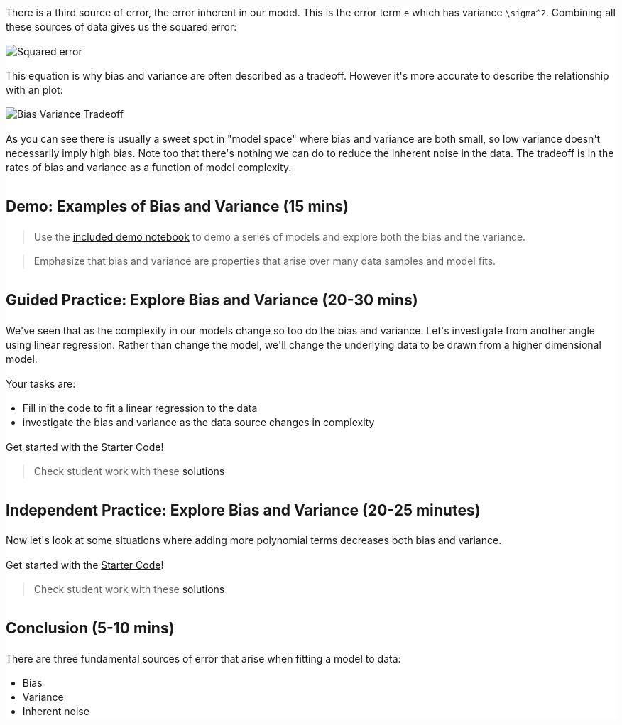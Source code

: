 There is a third source of error, the error inherent in our model. This is the
error term `e` which has variance `\sigma^2`. Combining all these sources of
data gives us the squared error:

![Squared error](https://upload.wikimedia.org/math/c/b/c/cbc65310d09a6efa630d8c1f33cdfa88.png)

This equation is why bias and variance are often described as a tradeoff. However
it's more accurate to describe the relationship with an plot:

![Bias Variance Tradeoff](http://scott.fortmann-roe.com/docs/docs/BiasVariance/biasvariance.png)

As you can see there is usually a sweet spot in "model space" where bias and
variance are both small, so low variance doesn't necessarily imply high bias.
Note too that there's nothing we can do to reduce the inherent noise in the
data. The tradeoff is in the rates of bias and variance as a function of
model complexity.

<a name="demo"></a>
## Demo: Examples of Bias and Variance (15 mins)

> Use the [included demo notebook](./code/Bias-Variance.ipynb) to demo a series of models and explore both the bias and the variance.

> Emphasize that bias and variance are properties that arise over many data samples and model fits.

<a name="guided-practice"></a>
## Guided Practice: Explore Bias and Variance (20-30 mins)

We've seen that as the complexity in our models change so too do the bias and variance. Let's investigate from another angle using linear regression. Rather than change the model, we'll change the underlying data to be drawn from a higher dimensional model.

Your tasks are:
* Fill in the code to fit a linear regression to the data
* investigate the bias and variance as the data source changes in complexity

Get started with the [Starter Code](./code/starter-code/Bias-Variance-starter.ipynb)!

> Check student work with these [solutions](./code/solution-code/Bias-Variance%-%solution.ipynb)

<a name="ind-practice"></a>
## Independent Practice: Explore Bias and Variance (20-25 minutes)

Now let's look at some situations where adding more polynomial terms decreases
both bias and variance.

Get started with the [Starter Code](./code/starter-code/Bias-Variance-starter.ipynb)!

> Check student work with these [solutions](./code/solution-code/Bias-Variance%-%solution.ipynb)


<a name="conclusion"></a>
## Conclusion (5-10 mins)
There are three fundamental sources of error that arise when fitting a model to data:
* Bias
* Variance
* Inherent noise
